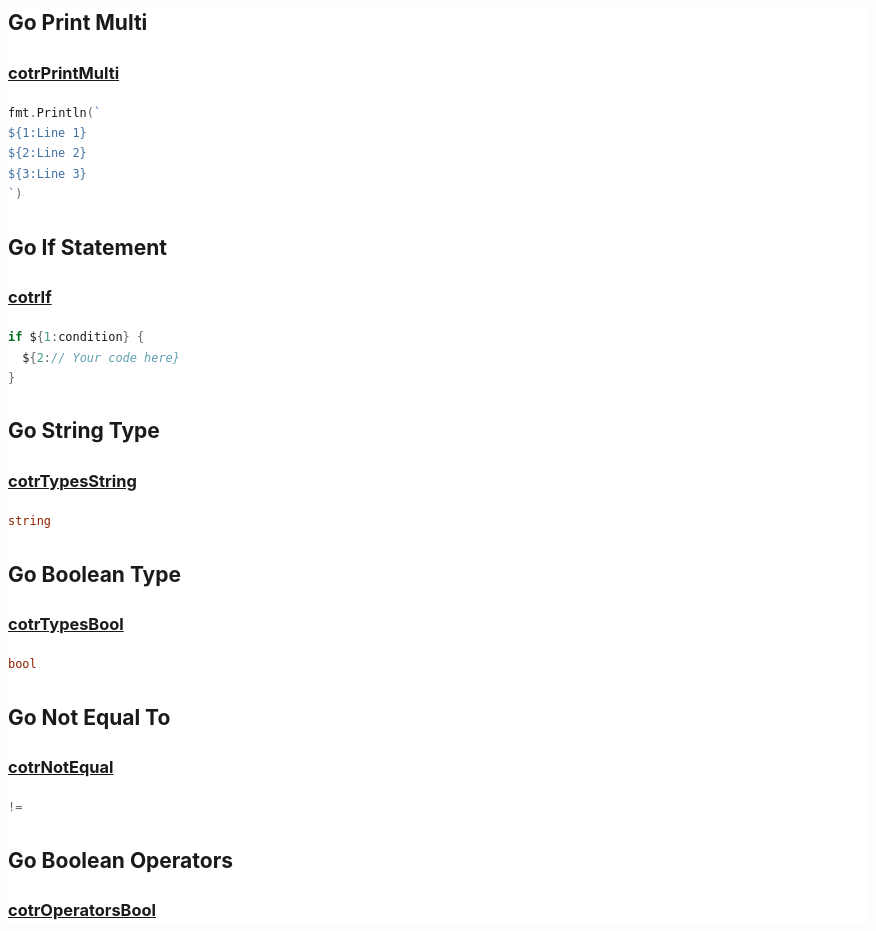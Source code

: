 ## Go Print Multi

### [cotrPrintMulti](/snippets/cotrPrintMulti)

```go
fmt.Println(`
${1:Line 1}
${2:Line 2}
${3:Line 3}
`)
```

## Go If Statement

### [cotrIf](/snippets/cotrIf)

```go
if ${1:condition} {
  ${2:// Your code here}
}
```

## Go String Type

### [cotrTypesString](/snippets/cotrTypesString)

```go
string
```

## Go Boolean Type

### [cotrTypesBool](/snippets/cotrTypesBool)

```go
bool
```

## Go Not Equal To

### [cotrNotEqual](/snippets/cotrNotEqual)

```go
!=
```

## Go Boolean Operators

### [cotrOperatorsBool](/snippets/cotrOperatorsBool)
